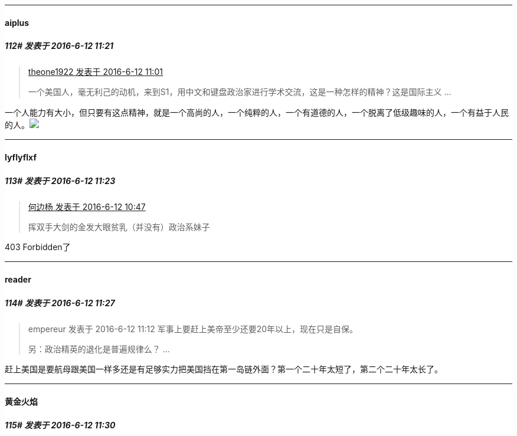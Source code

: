 


*****

####  aiplus  
##### 112#       发表于 2016-6-12 11:21



<blockquote><a href="httphttps://bbs.saraba1st.com/2b/forum.php?mod=redirect&amp;goto=findpost&amp;pid=32677148&amp;ptid=1284417" target="_blank">theone1922 发表于 2016-6-12 11:01</a>

一个美国人，毫无利己的动机，来到S1，用中文和键盘政治家进行学术交流，这是一种怎样的精神？这是国际主义 ...</blockquote>
一个人能力有大小，但只要有这点精神，就是一个高尚的人，一个纯粹的人，一个有道德的人，一个脱离了低级趣味的人，一个有益于人民的人。<img src="https://static.saraba1st.com/image/smiley/face/07.gif" referrerpolicy="no-referrer">







*****

####  lyflyflxf  
##### 113#       发表于 2016-6-12 11:23



<blockquote><a href="httphttps://bbs.saraba1st.com/2b/forum.php?mod=redirect&amp;goto=findpost&amp;pid=32677039&amp;ptid=1284417" target="_blank">何边杨 发表于 2016-6-12 10:47</a>

挥双手大剑的金发大眼贫乳（并没有）政治系妹子</blockquote>
403 Forbidden了







*****

####  reader  
##### 114#       发表于 2016-6-12 11:27



<blockquote>empereur 发表于 2016-6-12 11:12
军事上要赶上美帝至少还要20年以上，现在只是自保。


另：政治精英的退化是普遍规律么？ ...</blockquote>
赶上美国是要航母跟美国一样多还是有足够实力把美国挡在第一岛链外面？第一个二十年太短了，第二个二十年太长了。







*****

####  黄金火焰  
##### 115#       发表于 2016-6-12 11:30
